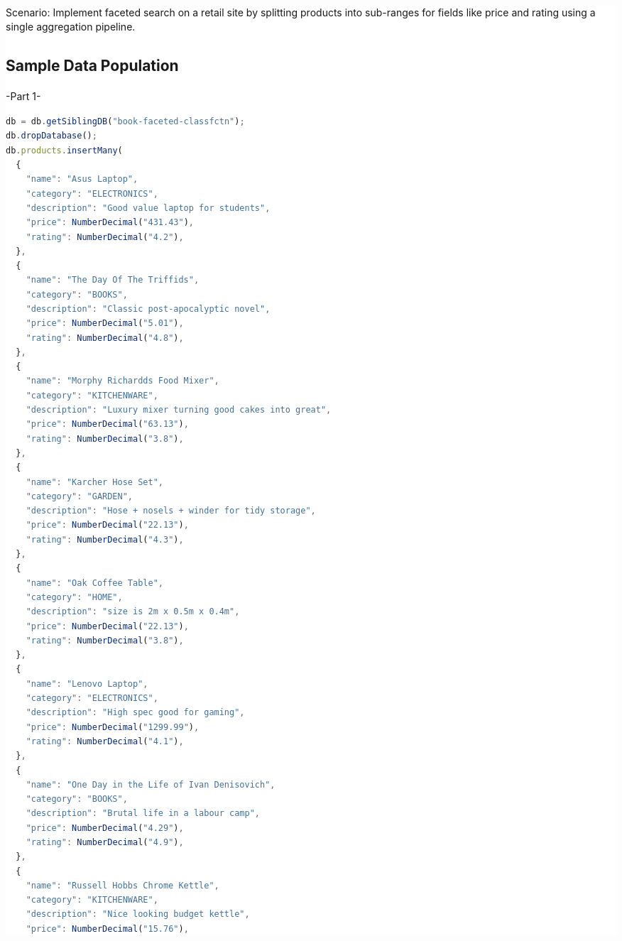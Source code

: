 Scenario: Implement faceted search on a retail site by splitting products into sub-ranges for fields like price and rating using a single aggregation pipeline.

## Sample Data Population

-Part 1-
```javascript
db = db.getSiblingDB("book-faceted-classfctn");
db.dropDatabase();
db.products.insertMany(
  {
    "name": "Asus Laptop",
    "category": "ELECTRONICS",
    "description": "Good value laptop for students",
    "price": NumberDecimal("431.43"),
    "rating": NumberDecimal("4.2"),
  },
  {
    "name": "The Day Of The Triffids",
    "category": "BOOKS",
    "description": "Classic post-apocalyptic novel",
    "price": NumberDecimal("5.01"),
    "rating": NumberDecimal("4.8"),
  },
  {
    "name": "Morphy Richardds Food Mixer",
    "category": "KITCHENWARE",
    "description": "Luxury mixer turning good cakes into great",
    "price": NumberDecimal("63.13"),
    "rating": NumberDecimal("3.8"),
  },
  {
    "name": "Karcher Hose Set",
    "category": "GARDEN",
    "description": "Hose + nosels + winder for tidy storage",
    "price": NumberDecimal("22.13"),
    "rating": NumberDecimal("4.3"),
  },
  {
    "name": "Oak Coffee Table",
    "category": "HOME",
    "description": "size is 2m x 0.5m x 0.4m",
    "price": NumberDecimal("22.13"),
    "rating": NumberDecimal("3.8"),
  },
  {
    "name": "Lenovo Laptop",
    "category": "ELECTRONICS",
    "description": "High spec good for gaming",
    "price": NumberDecimal("1299.99"),
    "rating": NumberDecimal("4.1"),
  },
  {
    "name": "One Day in the Life of Ivan Denisovich",
    "category": "BOOKS",
    "description": "Brutal life in a labour camp",
    "price": NumberDecimal("4.29"),
    "rating": NumberDecimal("4.9"),
  },
  {
    "name": "Russell Hobbs Chrome Kettle",
    "category": "KITCHENWARE",
    "description": "Nice looking budget kettle",
    "price": NumberDecimal("15.76"),
```